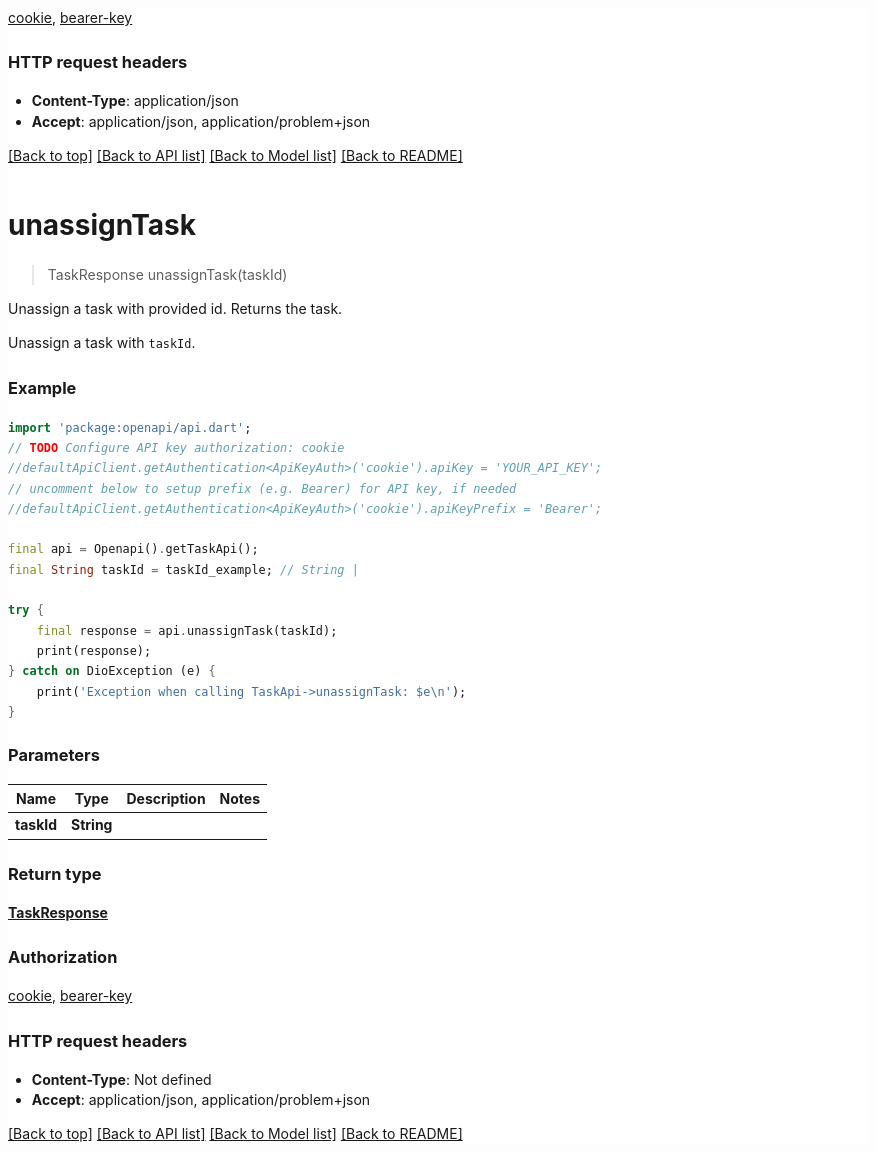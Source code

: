 [cookie](../README.md#cookie), [bearer-key](../README.md#bearer-key)

### HTTP request headers

 - **Content-Type**: application/json
 - **Accept**: application/json, application/problem+json

[[Back to top]](#) [[Back to API list]](../README.md#documentation-for-api-endpoints) [[Back to Model list]](../README.md#documentation-for-models) [[Back to README]](../README.md)

# **unassignTask**
> TaskResponse unassignTask(taskId)

Unassign a task with provided id. Returns the task.

Unassign a task with `taskId`.

### Example
```dart
import 'package:openapi/api.dart';
// TODO Configure API key authorization: cookie
//defaultApiClient.getAuthentication<ApiKeyAuth>('cookie').apiKey = 'YOUR_API_KEY';
// uncomment below to setup prefix (e.g. Bearer) for API key, if needed
//defaultApiClient.getAuthentication<ApiKeyAuth>('cookie').apiKeyPrefix = 'Bearer';

final api = Openapi().getTaskApi();
final String taskId = taskId_example; // String | 

try {
    final response = api.unassignTask(taskId);
    print(response);
} catch on DioException (e) {
    print('Exception when calling TaskApi->unassignTask: $e\n');
}
```

### Parameters

Name | Type | Description  | Notes
------------- | ------------- | ------------- | -------------
 **taskId** | **String**|  | 

### Return type

[**TaskResponse**](TaskResponse.md)

### Authorization

[cookie](../README.md#cookie), [bearer-key](../README.md#bearer-key)

### HTTP request headers

 - **Content-Type**: Not defined
 - **Accept**: application/json, application/problem+json

[[Back to top]](#) [[Back to API list]](../README.md#documentation-for-api-endpoints) [[Back to Model list]](../README.md#documentation-for-models) [[Back to README]](../README.md)

